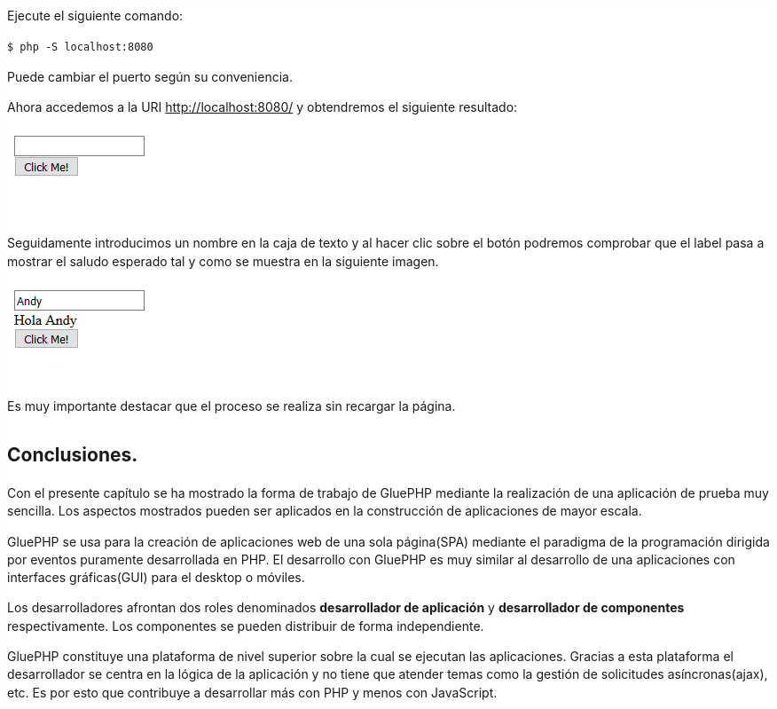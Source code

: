 Ejecute el siguiente comando:

	$ php -S localhost:8080

Puede cambiar el puerto según su conveniencia.

Ahora accedemos a la URI [http://localhost:8080/](http://localhost:8080/) y obtendremos el siguiente resultado:

![](res/Cap1/1.png)

Seguidamente introducimos un nombre en la caja de texto y al hacer clic sobre el botón podremos comprobar que el label pasa a mostrar el saludo esperado tal y como se muestra en la siguiente imagen.

![](res/Cap1/2.png)

Es muy importante destacar que el proceso se realiza sin recargar la página.

## Conclusiones. ##

Con el presente capítulo se ha mostrado la forma de trabajo de GluePHP mediante la realización de una aplicación de prueba muy sencilla. Los aspectos mostrados pueden ser aplicados en la construcción de aplicaciones de mayor escala.

GluePHP se usa para la creación de aplicaciones web de una sola página(SPA) mediante el paradigma de la programación dirigida por eventos puramente desarrollada en PHP. El desarrollo con GluePHP es muy similar al desarrollo de una aplicaciones con interfaces gráficas(GUI) para el desktop o móviles.

Los desarrolladores afrontan dos roles denominados **desarrollador de aplicación** y **desarrollador de componentes** respectivamente. Los componentes se pueden distribuir de forma independiente.

GluePHP constituye una plataforma de nivel superior sobre la cual se ejecutan las aplicaciones. Gracias a esta plataforma el desarrollador se centra en la lógica de la aplicación y no tiene que atender temas como la gestión de solicitudes asíncronas(ajax), etc. Es por esto que contribuye a desarrollar más con PHP y menos con JavaScript.


